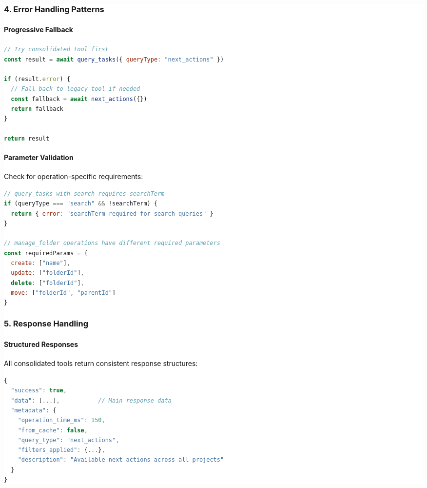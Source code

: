 ### 4. Error Handling Patterns

#### Progressive Fallback
```javascript
// Try consolidated tool first
const result = await query_tasks({ queryType: "next_actions" })

if (result.error) {
  // Fall back to legacy tool if needed
  const fallback = await next_actions({})
  return fallback
}

return result
```

#### Parameter Validation
Check for operation-specific requirements:

```javascript
// query_tasks with search requires searchTerm
if (queryType === "search" && !searchTerm) {
  return { error: "searchTerm required for search queries" }
}

// manage_folder operations have different required parameters
const requiredParams = {
  create: ["name"],
  update: ["folderId"],
  delete: ["folderId"], 
  move: ["folderId", "parentId"]
}
```

### 5. Response Handling

#### Structured Responses
All consolidated tools return consistent response structures:

```javascript
{
  "success": true,
  "data": [...],           // Main response data
  "metadata": {
    "operation_time_ms": 150,
    "from_cache": false,
    "query_type": "next_actions",
    "filters_applied": {...},
    "description": "Available next actions across all projects"
  }
}
```
